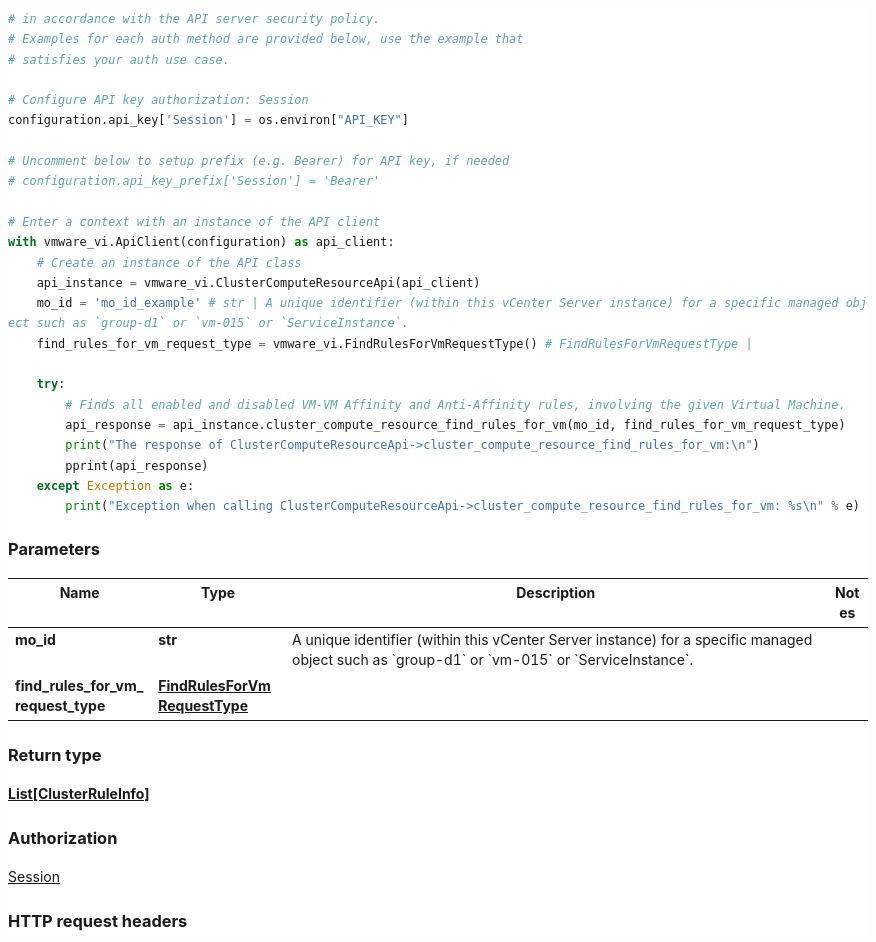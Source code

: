 ```python
# in accordance with the API server security policy.
# Examples for each auth method are provided below, use the example that
# satisfies your auth use case.

# Configure API key authorization: Session
configuration.api_key['Session'] = os.environ["API_KEY"]

# Uncomment below to setup prefix (e.g. Bearer) for API key, if needed
# configuration.api_key_prefix['Session'] = 'Bearer'

# Enter a context with an instance of the API client
with vmware_vi.ApiClient(configuration) as api_client:
    # Create an instance of the API class
    api_instance = vmware_vi.ClusterComputeResourceApi(api_client)
    mo_id = 'mo_id_example' # str | A unique identifier (within this vCenter Server instance) for a specific managed object such as `group-d1` or `vm-015` or `ServiceInstance`.
    find_rules_for_vm_request_type = vmware_vi.FindRulesForVmRequestType() # FindRulesForVmRequestType | 

    try:
        # Finds all enabled and disabled VM-VM Affinity and Anti-Affinity rules, involving the given Virtual Machine. 
        api_response = api_instance.cluster_compute_resource_find_rules_for_vm(mo_id, find_rules_for_vm_request_type)
        print("The response of ClusterComputeResourceApi->cluster_compute_resource_find_rules_for_vm:\n")
        pprint(api_response)
    except Exception as e:
        print("Exception when calling ClusterComputeResourceApi->cluster_compute_resource_find_rules_for_vm: %s\n" % e)
```



### Parameters

Name | Type | Description  | Notes
------------- | ------------- | ------------- | -------------
 **mo_id** | **str**| A unique identifier (within this vCenter Server instance) for a specific managed object such as &#x60;group-d1&#x60; or &#x60;vm-015&#x60; or &#x60;ServiceInstance&#x60;. | 
 **find_rules_for_vm_request_type** | [**FindRulesForVmRequestType**](FindRulesForVmRequestType.md)|  | 

### Return type

[**List[ClusterRuleInfo]**](ClusterRuleInfo.md)

### Authorization

[Session](../README.md#Session)

### HTTP request headers
